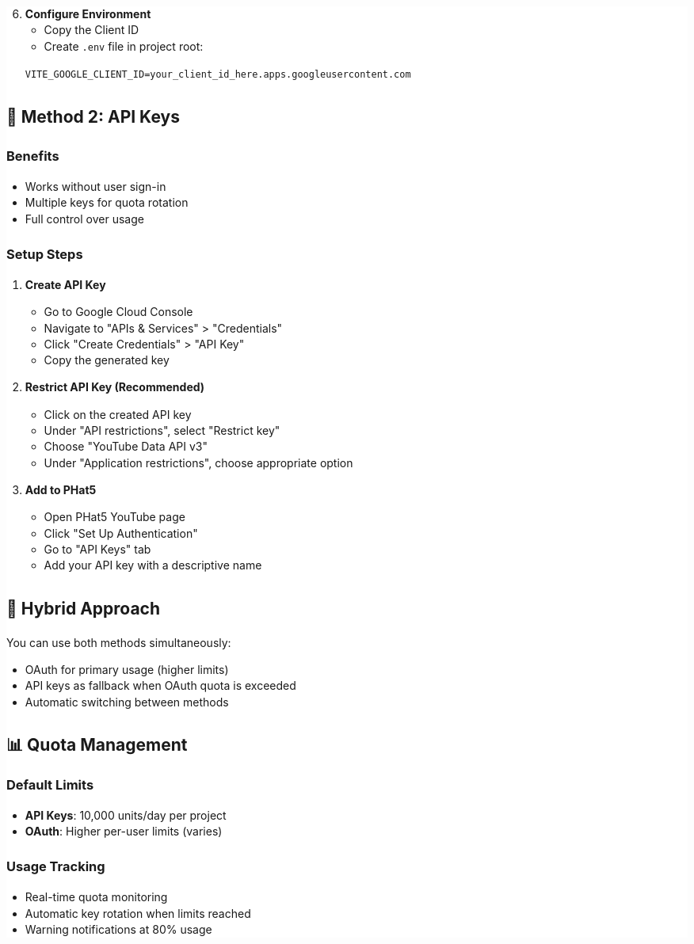 6. **Configure Environment**
   - Copy the Client ID
   - Create `.env` file in project root:
   ```
   VITE_GOOGLE_CLIENT_ID=your_client_id_here.apps.googleusercontent.com
   ```

## 🔑 Method 2: API Keys

### Benefits
- Works without user sign-in
- Multiple keys for quota rotation
- Full control over usage

### Setup Steps

1. **Create API Key**
   - Go to Google Cloud Console
   - Navigate to "APIs & Services" > "Credentials"
   - Click "Create Credentials" > "API Key"
   - Copy the generated key

2. **Restrict API Key (Recommended)**
   - Click on the created API key
   - Under "API restrictions", select "Restrict key"
   - Choose "YouTube Data API v3"
   - Under "Application restrictions", choose appropriate option

3. **Add to PHat5**
   - Open PHat5 YouTube page
   - Click "Set Up Authentication"
   - Go to "API Keys" tab
   - Add your API key with a descriptive name

## 🔄 Hybrid Approach

You can use both methods simultaneously:
- OAuth for primary usage (higher limits)
- API keys as fallback when OAuth quota is exceeded
- Automatic switching between methods

## 📊 Quota Management

### Default Limits
- **API Keys**: 10,000 units/day per project
- **OAuth**: Higher per-user limits (varies)

### Usage Tracking
- Real-time quota monitoring
- Automatic key rotation when limits reached
- Warning notifications at 80% usage
